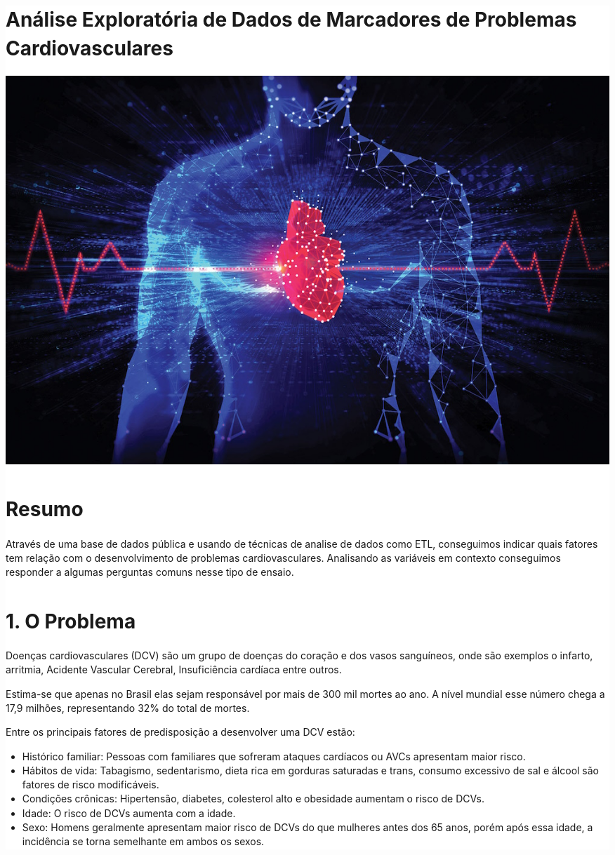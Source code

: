# Análise Exploratória de Dados de Marcadores de Problemas Cardiovasculares
![alt text](images/image2.jpg)

# Resumo
Através de uma base de dados pública e usando de técnicas de analise de dados como ETL, conseguimos indicar quais fatores tem relação com o desenvolvimento de problemas cardiovasculares. Analisando as variáveis em contexto conseguimos responder a algumas perguntas comuns nesse tipo de ensaio. 

# 1. O Problema
Doenças cardiovasculares (DCV) são um grupo de doenças do coração e dos vasos sanguíneos, onde são exemplos o infarto, arritmia, Acidente Vascular Cerebral, Insuficiência cardíaca entre outros.

Estima-se que apenas no Brasil elas sejam responsável por mais de 300 mil mortes ao ano. A nível mundial esse número chega a 17,9 milhões, representando 32% do total de mortes.

Entre os principais fatores de predisposição a desenvolver uma DCV estão:

- Histórico familiar: Pessoas com familiares que sofreram ataques cardíacos ou AVCs apresentam maior risco.
- Hábitos de vida: Tabagismo, sedentarismo, dieta rica em gorduras saturadas e trans, consumo excessivo de sal e álcool são fatores de risco modificáveis.
- Condições crônicas: Hipertensão, diabetes, colesterol alto e obesidade aumentam o risco de DCVs.
- Idade: O risco de DCVs aumenta com a idade.
- Sexo: Homens geralmente apresentam maior risco de DCVs do que mulheres antes dos 65 anos, porém após essa idade, a incidência se torna semelhante em ambos os sexos.
